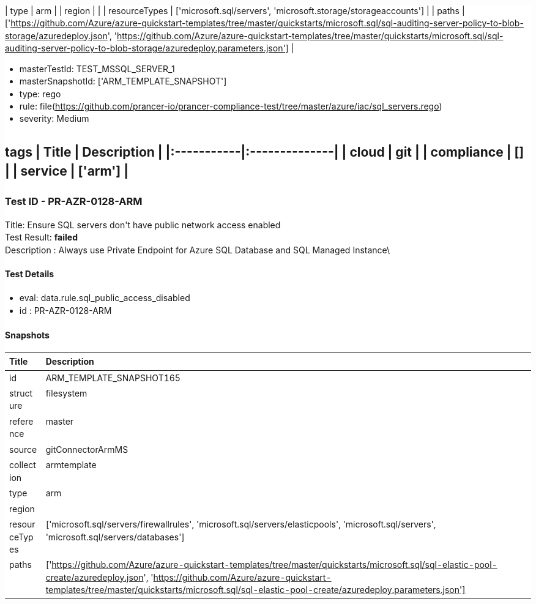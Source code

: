 | type          | arm                                                                                                                                                                                                                                                                                                                           |
| region        |                                                                                                                                                                                                                                                                                                                               |
| resourceTypes | ['microsoft.sql/servers', 'microsoft.storage/storageaccounts']                                                                                                                                                                                                                                                                |
| paths         | ['https://github.com/Azure/azure-quickstart-templates/tree/master/quickstarts/microsoft.sql/sql-auditing-server-policy-to-blob-storage/azuredeploy.json', 'https://github.com/Azure/azure-quickstart-templates/tree/master/quickstarts/microsoft.sql/sql-auditing-server-policy-to-blob-storage/azuredeploy.parameters.json'] |

- masterTestId: TEST_MSSQL_SERVER_1
- masterSnapshotId: ['ARM_TEMPLATE_SNAPSHOT']
- type: rego
- rule: file(https://github.com/prancer-io/prancer-compliance-test/tree/master/azure/iac/sql_servers.rego)
- severity: Medium

tags
| Title      | Description   |
|:-----------|:--------------|
| cloud      | git           |
| compliance | []            |
| service    | ['arm']       |
----------------------------------------------------------------


### Test ID - PR-AZR-0128-ARM
Title: Ensure SQL servers don't have public network access enabled\
Test Result: **failed**\
Description : Always use Private Endpoint for Azure SQL Database and SQL Managed Instance\

#### Test Details
- eval: data.rule.sql_public_access_disabled
- id : PR-AZR-0128-ARM

#### Snapshots
| Title         | Description                                                                                                                                                                                                                                                                             |
|:--------------|:----------------------------------------------------------------------------------------------------------------------------------------------------------------------------------------------------------------------------------------------------------------------------------------|
| id            | ARM_TEMPLATE_SNAPSHOT165                                                                                                                                                                                                                                                                |
| structure     | filesystem                                                                                                                                                                                                                                                                              |
| reference     | master                                                                                                                                                                                                                                                                                  |
| source        | gitConnectorArmMS                                                                                                                                                                                                                                                                       |
| collection    | armtemplate                                                                                                                                                                                                                                                                             |
| type          | arm                                                                                                                                                                                                                                                                                     |
| region        |                                                                                                                                                                                                                                                                                         |
| resourceTypes | ['microsoft.sql/servers/firewallrules', 'microsoft.sql/servers/elasticpools', 'microsoft.sql/servers', 'microsoft.sql/servers/databases']                                                                                                                                               |
| paths         | ['https://github.com/Azure/azure-quickstart-templates/tree/master/quickstarts/microsoft.sql/sql-elastic-pool-create/azuredeploy.json', 'https://github.com/Azure/azure-quickstart-templates/tree/master/quickstarts/microsoft.sql/sql-elastic-pool-create/azuredeploy.parameters.json'] |

